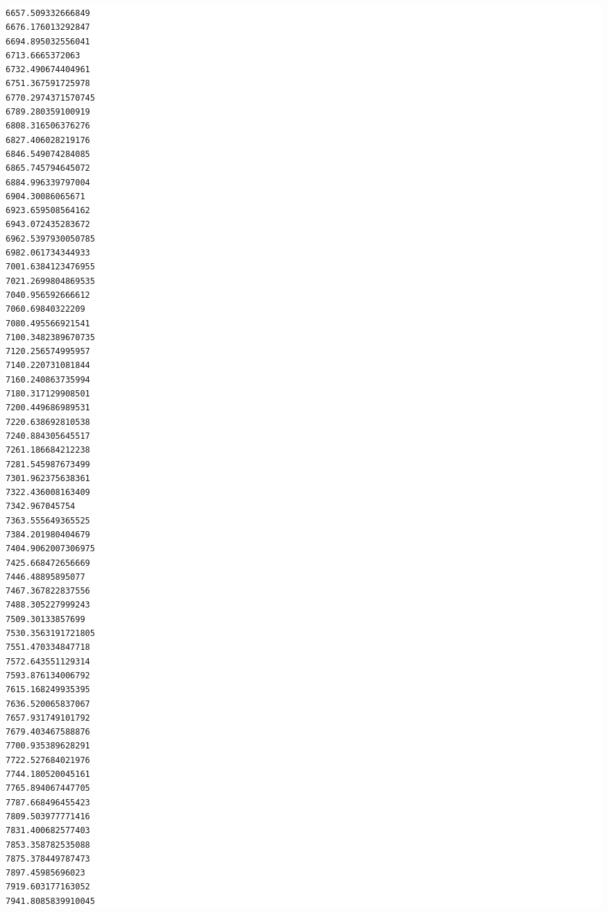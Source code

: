     6657.509332666849
    6676.176013292847
    6694.895032556041
    6713.6665372063
    6732.490674404961
    6751.367591725978
    6770.2974371570745
    6789.280359100919
    6808.316506376276
    6827.406028219176
    6846.549074284085
    6865.745794645072
    6884.996339797004
    6904.30086065671
    6923.659508564162
    6943.072435283672
    6962.5397930050785
    6982.061734344933
    7001.6384123476955
    7021.2699804869535
    7040.956592666612
    7060.69840322209
    7080.495566921541
    7100.3482389670735
    7120.256574995957
    7140.220731081844
    7160.240863735994
    7180.317129908501
    7200.449686989531
    7220.638692810538
    7240.884305645517
    7261.186684212238
    7281.545987673499
    7301.962375638361
    7322.436008163409
    7342.967045754
    7363.555649365525
    7384.201980404679
    7404.9062007306975
    7425.668472656669
    7446.48895895077
    7467.367822837556
    7488.305227999243
    7509.30133857699
    7530.3563191721805
    7551.470334847718
    7572.643551129314
    7593.876134006792
    7615.168249935395
    7636.520065837067
    7657.931749101792
    7679.403467588876
    7700.935389628291
    7722.527684021976
    7744.180520045161
    7765.894067447705
    7787.668496455423
    7809.503977771416
    7831.400682577403
    7853.358782535088
    7875.378449787473
    7897.45985696023
    7919.603177163052
    7941.8085839910045